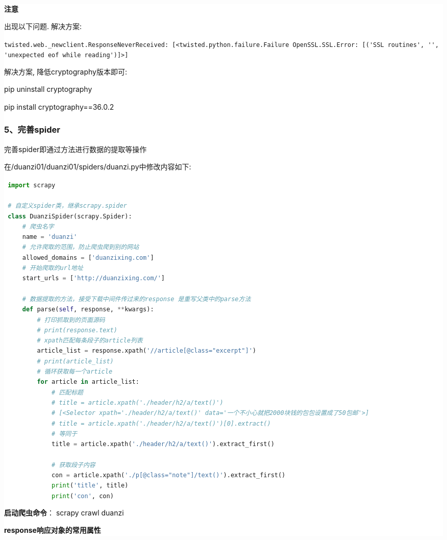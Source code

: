 **注意**

出现以下问题. 解决方案: 

`twisted.web._newclient.ResponseNeverReceived: [<twisted.python.failure.Failure OpenSSL.SSL.Error: [('SSL routines', '', 'unexpected eof while reading')]>]`

解决方案, 降低cryptography版本即可: 

pip uninstall cryptography

pip install cryptography==36.0.2

### 5、完善spider

完善spider即通过方法进行数据的提取等操作

在/duanzi01/duanzi01/spiders/duanzi.py中修改内容如下:

```python
 import scrapy
 
 # 自定义spider类，继承scrapy.spider
 class DuanziSpider(scrapy.Spider):
     # 爬虫名字
     name = 'duanzi'
     # 允许爬取的范围，防止爬虫爬到别的网站
     allowed_domains = ['duanzixing.com']
     # 开始爬取的url地址
     start_urls = ['http://duanzixing.com/']
 
     # 数据提取的方法，接受下载中间件传过来的response 是重写父类中的parse方法
     def parse(self, response, **kwargs):
         # 打印抓取到的页面源码
         # print(response.text)
         # xpath匹配每条段子的article列表
         article_list = response.xpath('//article[@class="excerpt"]')
         # print(article_list)
         # 循环获取每一个article
         for article in article_list:
             # 匹配标题
             # title = article.xpath('./header/h2/a/text()')
             # [<Selector xpath='./header/h2/a/text()' data='一个不小心就把2000块钱的包包设置成了50包邮'>]
             # title = article.xpath('./header/h2/a/text()')[0].extract()
             # 等同于
             title = article.xpath('./header/h2/a/text()').extract_first()
 
             # 获取段子内容
             con = article.xpath('./p[@class="note"]/text()').extract_first()
             print('title', title)
             print('con', con)
```

**启动爬虫命令**： scrapy crawl  duanzi

**response响应对象的常用属性**
